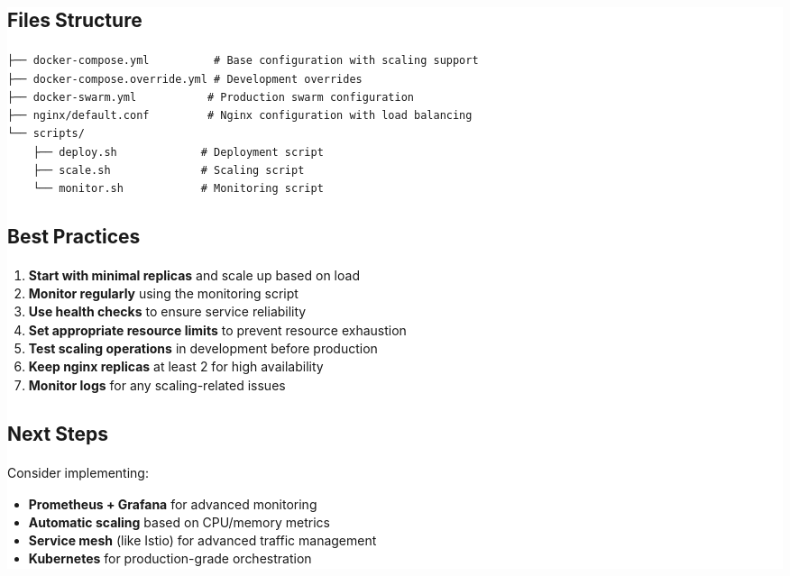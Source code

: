 ## Files Structure

```
├── docker-compose.yml          # Base configuration with scaling support
├── docker-compose.override.yml # Development overrides
├── docker-swarm.yml           # Production swarm configuration
├── nginx/default.conf         # Nginx configuration with load balancing
└── scripts/
    ├── deploy.sh             # Deployment script
    ├── scale.sh              # Scaling script
    └── monitor.sh            # Monitoring script
```

## Best Practices

1. **Start with minimal replicas** and scale up based on load
2. **Monitor regularly** using the monitoring script
3. **Use health checks** to ensure service reliability
4. **Set appropriate resource limits** to prevent resource exhaustion
5. **Test scaling operations** in development before production
6. **Keep nginx replicas** at least 2 for high availability
7. **Monitor logs** for any scaling-related issues

## Next Steps

Consider implementing:
- **Prometheus + Grafana** for advanced monitoring
- **Automatic scaling** based on CPU/memory metrics
- **Service mesh** (like Istio) for advanced traffic management
- **Kubernetes** for production-grade orchestration
